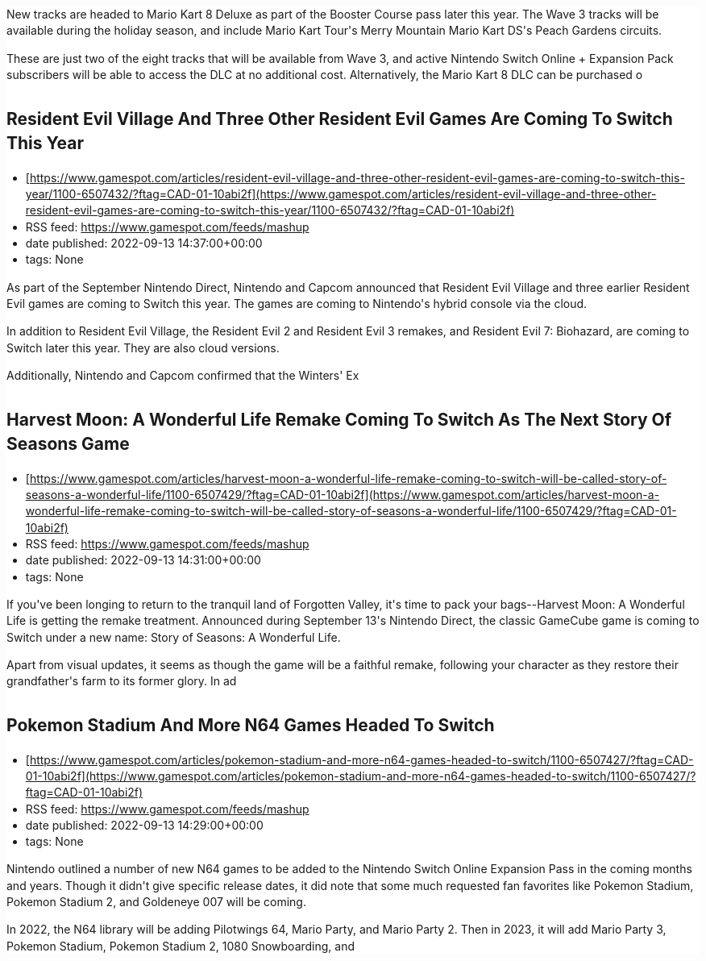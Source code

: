 <p>New tracks are headed to Mario Kart 8 Deluxe as part of the Booster Course pass later this year. The Wave 3 tracks will be available during the holiday season, and include Mario Kart Tour's Merry Mountain Mario Kart DS's Peach Gardens circuits.</p><p>These are just two of the eight tracks that will be available from Wave 3, and active Nintendo Switch Online + Expansion Pack subscribers will be able to access the DLC at no additional cost. Alternatively, the Mario Kart 8 DLC can be purchased o

## Resident Evil Village And Three Other Resident Evil Games Are Coming To Switch This Year
 - [https://www.gamespot.com/articles/resident-evil-village-and-three-other-resident-evil-games-are-coming-to-switch-this-year/1100-6507432/?ftag=CAD-01-10abi2f](https://www.gamespot.com/articles/resident-evil-village-and-three-other-resident-evil-games-are-coming-to-switch-this-year/1100-6507432/?ftag=CAD-01-10abi2f)
 - RSS feed: https://www.gamespot.com/feeds/mashup
 - date published: 2022-09-13 14:37:00+00:00
 - tags: None

<p>As part of the September Nintendo Direct, Nintendo and Capcom announced that Resident Evil Village and three earlier Resident Evil games are coming to Switch this year. The games are coming to Nintendo's hybrid console via the cloud.</p><p>In addition to Resident Evil Village, the Resident Evil 2 and Resident Evil 3 remakes, and Resident Evil 7: Biohazard, are coming to Switch later this year. They are also cloud versions.</p><p>Additionally, Nintendo and Capcom confirmed that the Winters' Ex

## Harvest Moon: A Wonderful Life Remake Coming To Switch As The Next Story Of Seasons Game
 - [https://www.gamespot.com/articles/harvest-moon-a-wonderful-life-remake-coming-to-switch-will-be-called-story-of-seasons-a-wonderful-life/1100-6507429/?ftag=CAD-01-10abi2f](https://www.gamespot.com/articles/harvest-moon-a-wonderful-life-remake-coming-to-switch-will-be-called-story-of-seasons-a-wonderful-life/1100-6507429/?ftag=CAD-01-10abi2f)
 - RSS feed: https://www.gamespot.com/feeds/mashup
 - date published: 2022-09-13 14:31:00+00:00
 - tags: None

<p>If you've been longing to return to the tranquil land of Forgotten Valley, it's time to pack your bags--Harvest Moon: A Wonderful Life is getting the remake treatment. Announced during September 13's Nintendo Direct, the classic GameCube game is coming to Switch under a new name: Story of Seasons: A Wonderful Life.</p><p>Apart from visual updates, it seems as though the game will be a faithful remake, following your character as they restore their grandfather's farm to its former glory. In ad

## Pokemon Stadium And More N64 Games Headed To Switch
 - [https://www.gamespot.com/articles/pokemon-stadium-and-more-n64-games-headed-to-switch/1100-6507427/?ftag=CAD-01-10abi2f](https://www.gamespot.com/articles/pokemon-stadium-and-more-n64-games-headed-to-switch/1100-6507427/?ftag=CAD-01-10abi2f)
 - RSS feed: https://www.gamespot.com/feeds/mashup
 - date published: 2022-09-13 14:29:00+00:00
 - tags: None

<p>Nintendo outlined a number of new N64 games to be added to the Nintendo Switch Online Expansion Pass in the coming months and years. Though it didn't give specific release dates, it did note that some much requested fan favorites like Pokemon Stadium, Pokemon Stadium 2, and Goldeneye 007 will be coming.</p><p>In 2022, the N64 library will be adding Pilotwings 64, Mario Party, and Mario Party 2. Then in 2023, it will add Mario Party 3, Pokemon Stadium, Pokemon Stadium 2, 1080 Snowboarding, and
